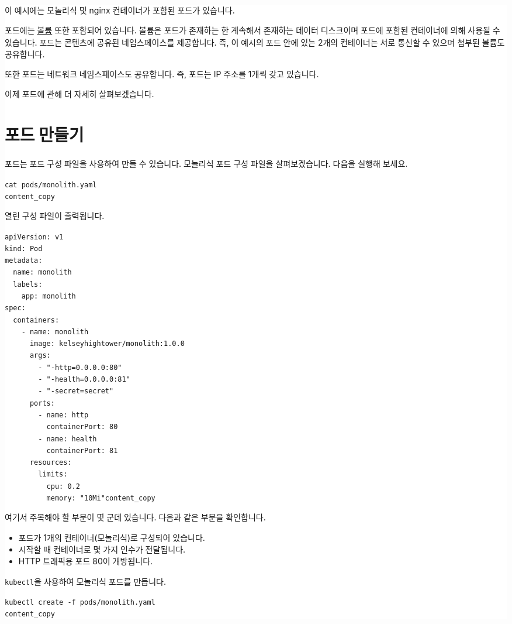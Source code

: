 이 예시에는 모놀리식 및 nginx 컨테이너가 포함된 포드가 있습니다.

포드에는 [볼륨](http://kubernetes.io/docs/user-guide/volumes/) 또한 포함되어 있습니다. 볼륨은 포드가 존재하는 한 계속해서 존재하는 데이터 디스크이며 포드에 포함된 컨테이너에 의해 사용될 수 있습니다. 포드는 콘텐츠에 공유된 네임스페이스를 제공합니다. 즉, 이 예시의 포드 안에 있는 2개의 컨테이너는 서로 통신할 수 있으며 첨부된 볼륨도 공유합니다.

또한 포드는 네트워크 네임스페이스도 공유합니다. 즉, 포드는 IP 주소를 1개씩 갖고 있습니다.

이제 포드에 관해 더 자세히 살펴보겠습니다.

# **포드 만들기**

포드는 포드 구성 파일을 사용하여 만들 수 있습니다. 모놀리식 포드 구성 파일을 살펴보겠습니다. 다음을 실행해 보세요.

```
cat pods/monolith.yaml
content_copy
```

열린 구성 파일이 출력됩니다.

```
apiVersion: v1
kind: Pod
metadata:
  name: monolith
  labels:
    app: monolith
spec:
  containers:
    - name: monolith
      image: kelseyhightower/monolith:1.0.0
      args:
        - "-http=0.0.0.0:80"
        - "-health=0.0.0.0:81"
        - "-secret=secret"
      ports:
        - name: http
          containerPort: 80
        - name: health
          containerPort: 81
      resources:
        limits:
          cpu: 0.2
          memory: "10Mi"content_copy
```

여기서 주목해야 할 부분이 몇 군데 있습니다. 다음과 같은 부분을 확인합니다.

- 포드가 1개의 컨테이너(모놀리식)로 구성되어 있습니다.
- 시작할 때 컨테이너로 몇 가지 인수가 전달됩니다.
- HTTP 트래픽용 포드 80이 개방됩니다.

`kubectl`을 사용하여 모놀리식 포드를 만듭니다.

```
kubectl create -f pods/monolith.yaml
content_copy
```
